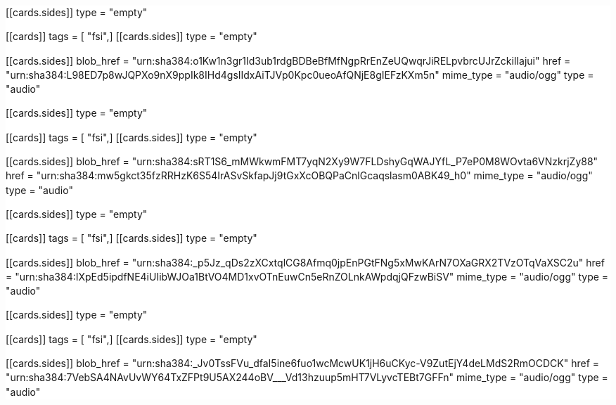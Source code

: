 [[cards.sides]]
type = "empty"


[[cards]]
tags = [ "fsi",]
[[cards.sides]]
type = "empty"

[[cards.sides]]
blob_href = "urn:sha384:o1Kw1n3gr1Id3ub1rdgBDBeBfMfNgpRrEnZeUQwqrJiRELpvbrcUJrZckilIajui"
href = "urn:sha384:L98ED7p8wJQPXo9nX9ppIk8IHd4gsIIdxAiTJVp0Kpc0ueoAfQNjE8gIEFzKXm5n"
mime_type = "audio/ogg"
type = "audio"

[[cards.sides]]
type = "empty"


[[cards]]
tags = [ "fsi",]
[[cards.sides]]
type = "empty"

[[cards.sides]]
blob_href = "urn:sha384:sRT1S6_mMWkwmFMT7yqN2Xy9W7FLDshyGqWAJYfL_P7eP0M8WOvta6VNzkrjZy88"
href = "urn:sha384:mw5gkct35fzRRHzK6S54IrASvSkfapJj9tGxXcOBQPaCnlGcaqslasm0ABK49_h0"
mime_type = "audio/ogg"
type = "audio"

[[cards.sides]]
type = "empty"


[[cards]]
tags = [ "fsi",]
[[cards.sides]]
type = "empty"

[[cards.sides]]
blob_href = "urn:sha384:_p5Jz_qDs2zXCxtqlCG8Afmq0jpEnPGtFNg5xMwKArN7OXaGRX2TVzOTqVaXSC2u"
href = "urn:sha384:IXpEd5ipdfNE4iUIibWJOa1BtVO4MD1xvOTnEuwCn5eRnZOLnkAWpdqjQFzwBiSV"
mime_type = "audio/ogg"
type = "audio"

[[cards.sides]]
type = "empty"


[[cards]]
tags = [ "fsi",]
[[cards.sides]]
type = "empty"

[[cards.sides]]
blob_href = "urn:sha384:_Jv0TssFVu_dfaI5ine6fuo1wcMcwUK1jH6uCKyc-V9ZutEjY4deLMdS2RmOCDCK"
href = "urn:sha384:7VebSA4NAvUvWY64TxZFPt9U5AX244oBV___Vd13hzuup5mHT7VLyvcTEBt7GFFn"
mime_type = "audio/ogg"
type = "audio"
